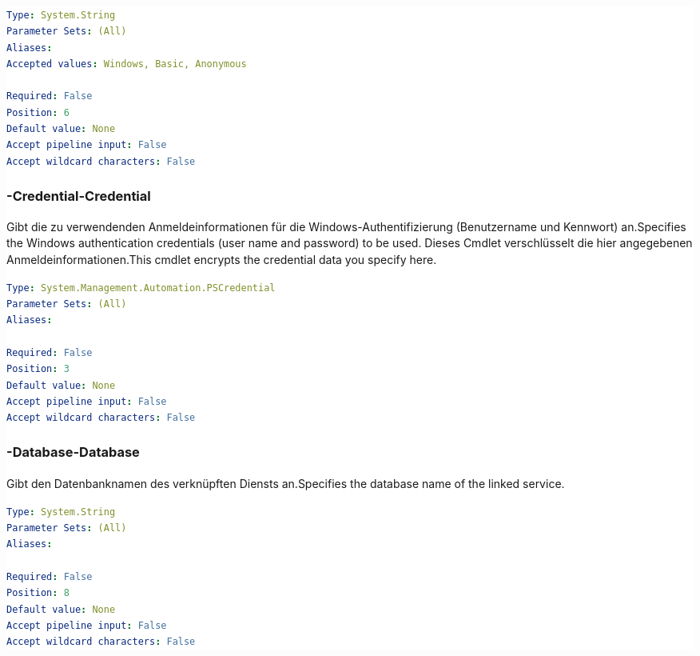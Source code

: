 ```yaml
Type: System.String
Parameter Sets: (All)
Aliases:
Accepted values: Windows, Basic, Anonymous

Required: False
Position: 6
Default value: None
Accept pipeline input: False
Accept wildcard characters: False
```

### <span data-ttu-id="68f7e-139">-Credential</span><span class="sxs-lookup"><span data-stu-id="68f7e-139">-Credential</span></span>
<span data-ttu-id="68f7e-140">Gibt die zu verwendenden Anmeldeinformationen für die Windows-Authentifizierung (Benutzername und Kennwort) an.</span><span class="sxs-lookup"><span data-stu-id="68f7e-140">Specifies the Windows authentication credentials (user name and password) to be used.</span></span>
<span data-ttu-id="68f7e-141">Dieses Cmdlet verschlüsselt die hier angegebenen Anmeldeinformationen.</span><span class="sxs-lookup"><span data-stu-id="68f7e-141">This cmdlet encrypts the credential data you specify here.</span></span>

```yaml
Type: System.Management.Automation.PSCredential
Parameter Sets: (All)
Aliases:

Required: False
Position: 3
Default value: None
Accept pipeline input: False
Accept wildcard characters: False
```

### <span data-ttu-id="68f7e-142">-Database</span><span class="sxs-lookup"><span data-stu-id="68f7e-142">-Database</span></span>
<span data-ttu-id="68f7e-143">Gibt den Datenbanknamen des verknüpften Diensts an.</span><span class="sxs-lookup"><span data-stu-id="68f7e-143">Specifies the database name of the linked service.</span></span>

```yaml
Type: System.String
Parameter Sets: (All)
Aliases:

Required: False
Position: 8
Default value: None
Accept pipeline input: False
Accept wildcard characters: False
```
